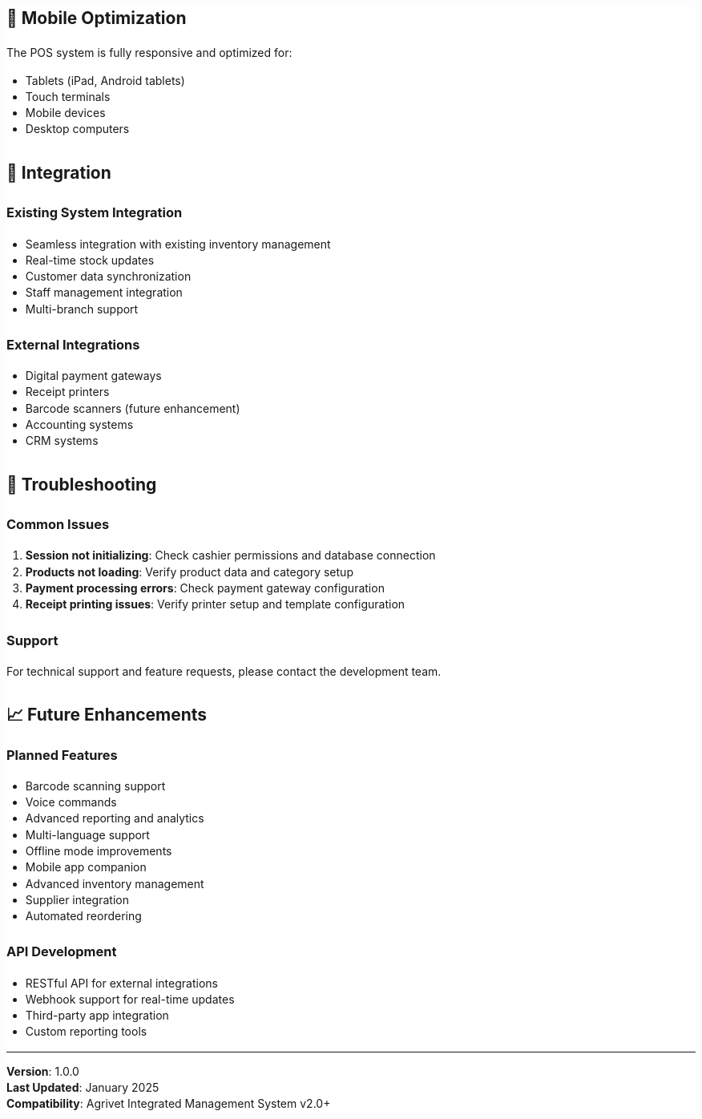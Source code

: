 ## 📱 Mobile Optimization

The POS system is fully responsive and optimized for:
- Tablets (iPad, Android tablets)
- Touch terminals
- Mobile devices
- Desktop computers

## 🔄 Integration

### Existing System Integration
- Seamless integration with existing inventory management
- Real-time stock updates
- Customer data synchronization
- Staff management integration
- Multi-branch support

### External Integrations
- Digital payment gateways
- Receipt printers
- Barcode scanners (future enhancement)
- Accounting systems
- CRM systems

## 🐛 Troubleshooting

### Common Issues
1. **Session not initializing**: Check cashier permissions and database connection
2. **Products not loading**: Verify product data and category setup
3. **Payment processing errors**: Check payment gateway configuration
4. **Receipt printing issues**: Verify printer setup and template configuration

### Support
For technical support and feature requests, please contact the development team.

## 📈 Future Enhancements

### Planned Features
- Barcode scanning support
- Voice commands
- Advanced reporting and analytics
- Multi-language support
- Offline mode improvements
- Mobile app companion
- Advanced inventory management
- Supplier integration
- Automated reordering

### API Development
- RESTful API for external integrations
- Webhook support for real-time updates
- Third-party app integration
- Custom reporting tools

---

**Version**: 1.0.0  
**Last Updated**: January 2025  
**Compatibility**: Agrivet Integrated Management System v2.0+

